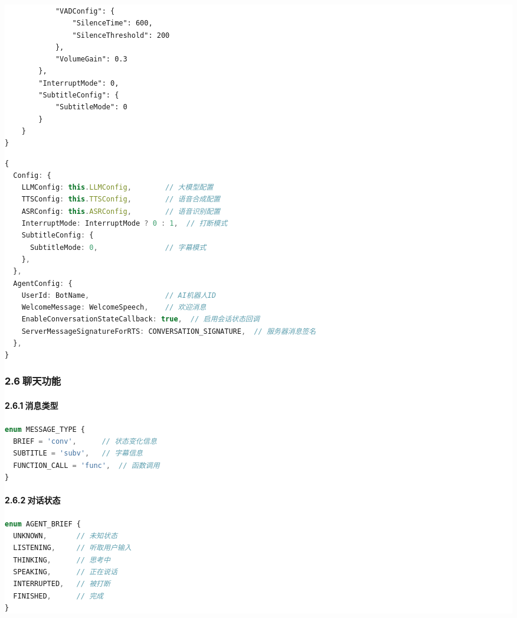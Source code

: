 ```
            "VADConfig": {
                "SilenceTime": 600,
                "SilenceThreshold": 200
            },
            "VolumeGain": 0.3
        },
        "InterruptMode": 0,
        "SubtitleConfig": {
            "SubtitleMode": 0
        }
    }
}
```

```typescript
{
  Config: {
    LLMConfig: this.LLMConfig,        // 大模型配置
    TTSConfig: this.TTSConfig,        // 语音合成配置
    ASRConfig: this.ASRConfig,        // 语音识别配置
    InterruptMode: InterruptMode ? 0 : 1,  // 打断模式
    SubtitleConfig: {
      SubtitleMode: 0,                // 字幕模式
    },
  },
  AgentConfig: {
    UserId: BotName,                  // AI机器人ID
    WelcomeMessage: WelcomeSpeech,    // 欢迎消息
    EnableConversationStateCallback: true,  // 启用会话状态回调
    ServerMessageSignatureForRTS: CONVERSATION_SIGNATURE,  // 服务器消息签名
  },
}
```

### 2.6 聊天功能

#### 2.6.1 消息类型
```typescript
enum MESSAGE_TYPE {
  BRIEF = 'conv',      // 状态变化信息
  SUBTITLE = 'subv',   // 字幕信息
  FUNCTION_CALL = 'func',  // 函数调用
}
```

#### 2.6.2 对话状态
```typescript
enum AGENT_BRIEF {
  UNKNOWN,       // 未知状态
  LISTENING,     // 听取用户输入
  THINKING,      // 思考中
  SPEAKING,      // 正在说话
  INTERRUPTED,   // 被打断
  FINISHED,      // 完成
}
```
